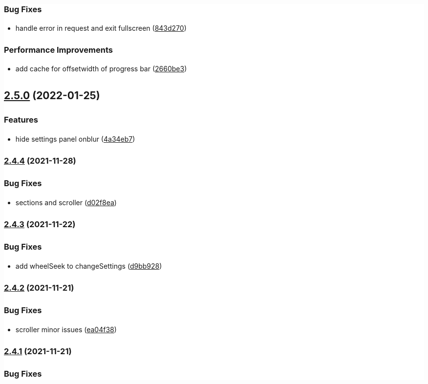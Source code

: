 
### Bug Fixes

* handle error in request and exit fullscreen ([843d270](https://www.github.com/donkeyclip/motorcortex-player/commit/843d270ee54d145c07b07ab477744edd7a1e7bd2))


### Performance Improvements

* add cache for offsetwidth of progress bar ([2660be3](https://www.github.com/donkeyclip/motorcortex-player/commit/2660be3b268971e920d7deeaf827a865d73cf520))

## [2.5.0](https://www.github.com/donkeyclip/motorcortex-player/compare/v2.4.4...v2.5.0) (2022-01-25)


### Features

* hide settings panel onblur ([4a34eb7](https://www.github.com/donkeyclip/motorcortex-player/commit/4a34eb7448e839a06d4395fd17fce7be72882417))

### [2.4.4](https://www.github.com/donkeyclip/motorcortex-player/compare/v2.4.3...v2.4.4) (2021-11-28)


### Bug Fixes

* sections and scroller ([d02f8ea](https://www.github.com/donkeyclip/motorcortex-player/commit/d02f8ea3dad9da74d3ba24bd247ee93537491332))

### [2.4.3](https://www.github.com/donkeyclip/motorcortex-player/compare/v2.4.2...v2.4.3) (2021-11-22)


### Bug Fixes

* add wheelSeek to changeSettings ([d9bb928](https://www.github.com/donkeyclip/motorcortex-player/commit/d9bb9289b70b7f1c969ab0150c93d2320611fecd))

### [2.4.2](https://www.github.com/donkeyclip/motorcortex-player/compare/v2.4.1...v2.4.2) (2021-11-21)


### Bug Fixes

* scroller minor issues ([ea04f38](https://www.github.com/donkeyclip/motorcortex-player/commit/ea04f38a1d341fa66945f434414a31c45f960b75))

### [2.4.1](https://www.github.com/donkeyclip/motorcortex-player/compare/v2.4.0...v2.4.1) (2021-11-21)


### Bug Fixes
